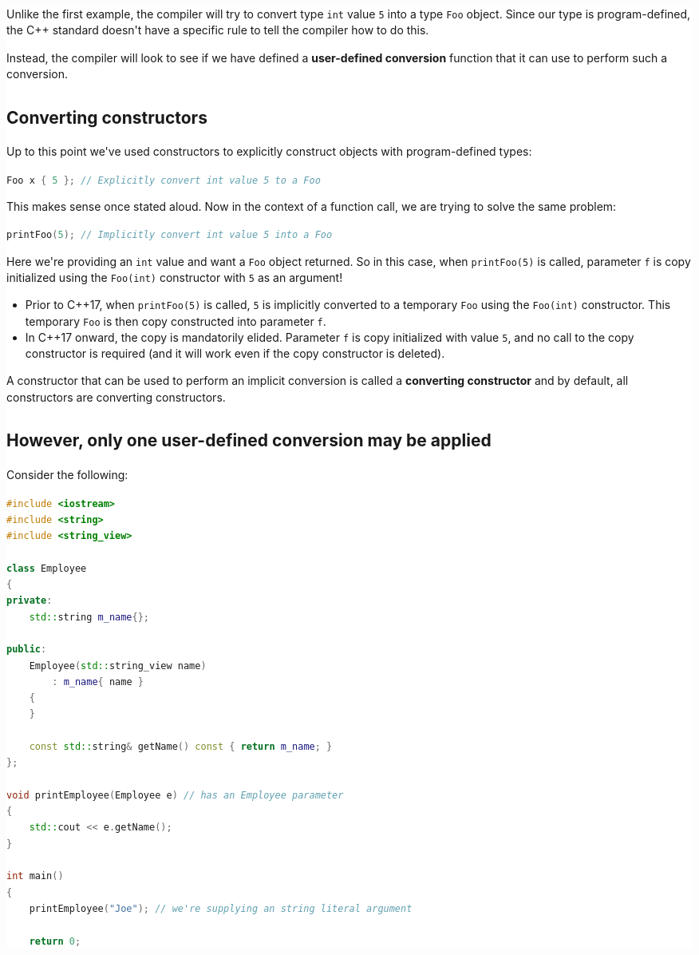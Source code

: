 Unlike the first example, the compiler will try to convert type `int` value `5` into a type `Foo` object. Since our type is program-defined, the C++ standard doesn't have a specific rule to tell the compiler how to do this.

Instead, the compiler will look to see if we have defined a **user-defined conversion** function that it can use to perform such a conversion.

## Converting constructors

Up to this point we've used constructors to explicitly construct objects with program-defined types:
```cpp
Foo x { 5 }; // Explicitly convert int value 5 to a Foo
```

This makes sense once stated aloud. Now in the context of a function call, we are trying to solve the same problem:
```cpp
printFoo(5); // Implicitly convert int value 5 into a Foo
```

Here we're providing an `int` value and want a `Foo` object returned. So in this case, when `printFoo(5)` is called, parameter `f` is copy initialized using the `Foo(int)` constructor with `5` as an argument!

- Prior to C++17, when `printFoo(5)` is called, `5` is implicitly converted to a temporary `Foo` using the `Foo(int)` constructor. This temporary `Foo` is then copy constructed into parameter `f`.
- In C++17 onward, the copy is mandatorily elided. Parameter `f` is copy initialized with value `5`, and no call to the copy constructor is required (and it will work even if the copy constructor is deleted).

A constructor that can be used to perform an implicit conversion is called a **converting constructor** and by default, all constructors are converting constructors.

## However, only one user-defined conversion may be applied

Consider the following:
```cpp
#include <iostream>
#include <string>
#include <string_view>

class Employee
{
private:
    std::string m_name{};

public:
    Employee(std::string_view name)
        : m_name{ name }
    {
    }

    const std::string& getName() const { return m_name; }
};

void printEmployee(Employee e) // has an Employee parameter
{
    std::cout << e.getName();
}

int main()
{
    printEmployee("Joe"); // we're supplying an string literal argument

    return 0;
```